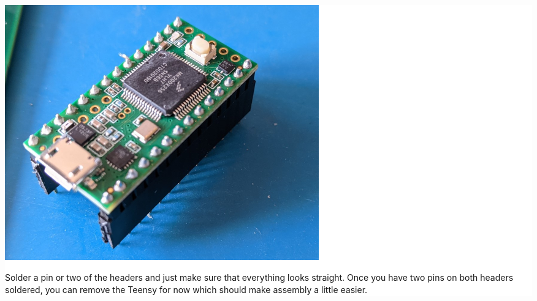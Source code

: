 <img src="images/11-teensy.jpg" style="zoom:50%;" />

Solder a pin or two of the headers and just make sure that everything looks straight. Once you have two pins on both headers soldered, you can remove the Teensy for now which should make assembly a little easier.
